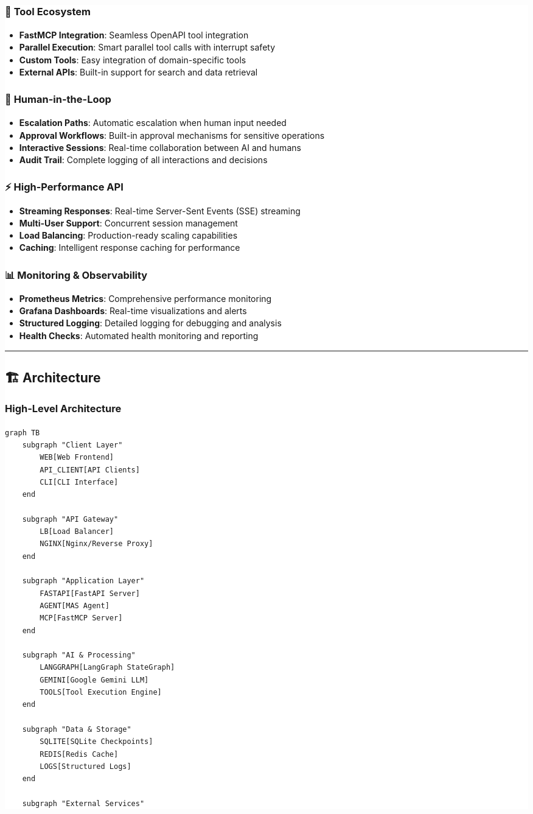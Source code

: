 ### 🔧 **Tool Ecosystem**
- **FastMCP Integration**: Seamless OpenAPI tool integration
- **Parallel Execution**: Smart parallel tool calls with interrupt safety
- **Custom Tools**: Easy integration of domain-specific tools
- **External APIs**: Built-in support for search and data retrieval

### 👥 **Human-in-the-Loop**
- **Escalation Paths**: Automatic escalation when human input needed
- **Approval Workflows**: Built-in approval mechanisms for sensitive operations
- **Interactive Sessions**: Real-time collaboration between AI and humans
- **Audit Trail**: Complete logging of all interactions and decisions

### ⚡ **High-Performance API**
- **Streaming Responses**: Real-time Server-Sent Events (SSE) streaming
- **Multi-User Support**: Concurrent session management
- **Load Balancing**: Production-ready scaling capabilities
- **Caching**: Intelligent response caching for performance

### 📊 **Monitoring & Observability**
- **Prometheus Metrics**: Comprehensive performance monitoring
- **Grafana Dashboards**: Real-time visualizations and alerts
- **Structured Logging**: Detailed logging for debugging and analysis
- **Health Checks**: Automated health monitoring and reporting

---

## 🏗️ Architecture

### High-Level Architecture

```mermaid
graph TB
    subgraph "Client Layer"
        WEB[Web Frontend]
        API_CLIENT[API Clients]
        CLI[CLI Interface]
    end
    
    subgraph "API Gateway"
        LB[Load Balancer]
        NGINX[Nginx/Reverse Proxy]
    end
    
    subgraph "Application Layer"
        FASTAPI[FastAPI Server]
        AGENT[MAS Agent]
        MCP[FastMCP Server]
    end
    
    subgraph "AI & Processing"
        LANGGRAPH[LangGraph StateGraph]
        GEMINI[Google Gemini LLM]
        TOOLS[Tool Execution Engine]
    end
    
    subgraph "Data & Storage"
        SQLITE[SQLite Checkpoints]
        REDIS[Redis Cache]
        LOGS[Structured Logs]
    end
    
    subgraph "External Services"
```